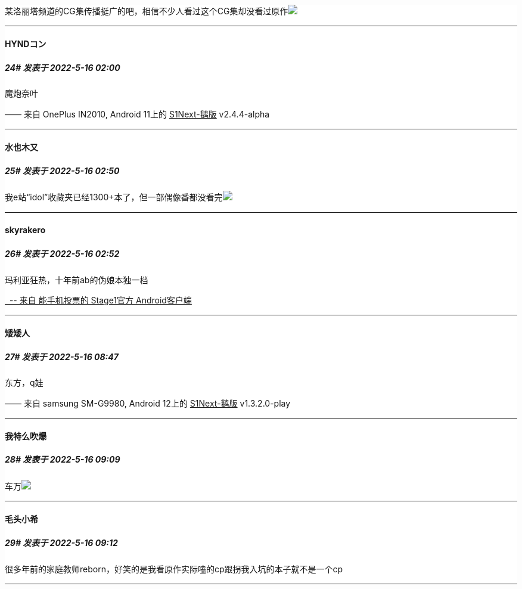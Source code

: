 某洛丽塔频道的CG集传播挺广的吧，相信不少人看过这个CG集却没看过原作<img src="https://static.saraba1st.com/image/smiley/face2017/067.png" referrerpolicy="no-referrer">

*****

####  HYNDコン  
##### 24#       发表于 2022-5-16 02:00

魔炮奈叶

—— 来自 OnePlus IN2010, Android 11上的 [S1Next-鹅版](https://github.com/ykrank/S1-Next/releases) v2.4.4-alpha

*****

####  水也木又  
##### 25#       发表于 2022-5-16 02:50

我e站“idol”收藏夹已经1300+本了，但一部偶像番都没看完<img src="https://static.saraba1st.com/image/smiley/face2017/067.png" referrerpolicy="no-referrer">

*****

####  skyrakero  
##### 26#       发表于 2022-5-16 02:52

玛利亚狂热，十年前ab的伪娘本独一档

[  -- 来自 能手机投票的 Stage1官方 Android客户端](https://www.coolapk.com/apk/140634)

*****

####  矮矮人  
##### 27#       发表于 2022-5-16 08:47

东方，q娃

—— 来自 samsung SM-G9980, Android 12上的 [S1Next-鹅版](https://github.com/ykrank/S1-Next/releases) v1.3.2.0-play

*****

####  我特么吹爆  
##### 28#       发表于 2022-5-16 09:09

车万<img src="https://static.saraba1st.com/image/smiley/face2017/119.png" referrerpolicy="no-referrer">

*****

####  毛头小希  
##### 29#       发表于 2022-5-16 09:12

很多年前的家庭教师reborn，好笑的是我看原作实际嗑的cp跟拐我入坑的本子就不是一个cp

*****
